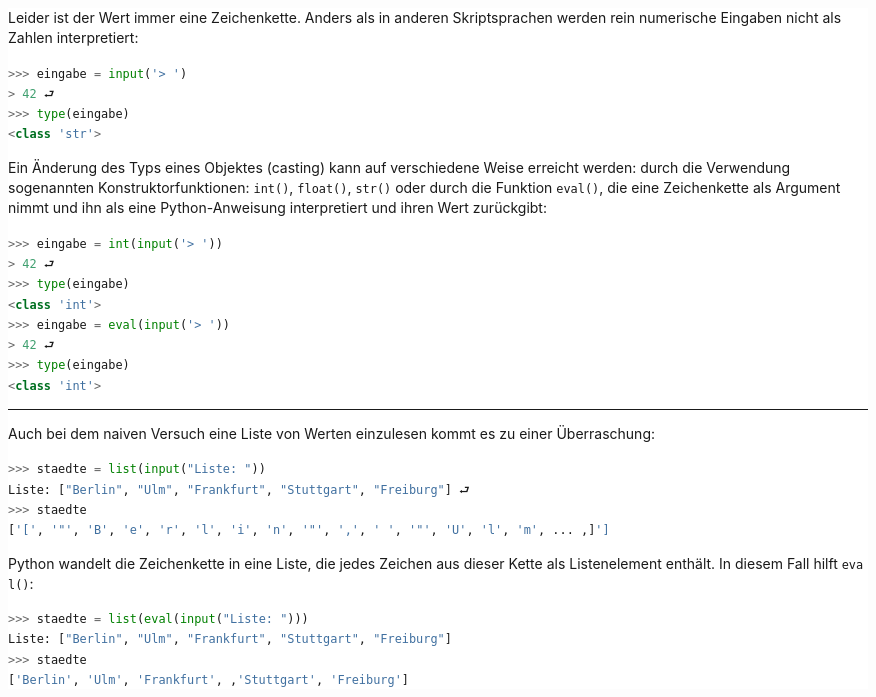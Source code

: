 
Leider ist der Wert immer eine Zeichenkette. Anders als in anderen Skriptsprachen werden rein numerische Eingaben nicht als Zahlen interpretiert:

```py
>>> eingabe = input('> ')
> 42 ⮐
>>> type(eingabe)
<class 'str'>
```

Ein Änderung des Typs eines Objektes (casting) kann auf verschiedene Weise erreicht werden: durch die Verwendung sogenannten Konstruktorfunktionen: `int()`, `float()`, `str()` oder durch die Funktion `eval()`, die eine Zeichenkette als Argument nimmt und ihn als eine Python-Anweisung interpretiert und ihren Wert zurückgibt:

```py
>>> eingabe = int(input('> '))
> 42 ⮐
>>> type(eingabe)
<class 'int'>
>>> eingabe = eval(input('> '))
> 42 ⮐
>>> type(eingabe)
<class 'int'>
```

---

Auch bei dem naiven Versuch eine Liste von Werten einzulesen kommt es zu einer Überraschung:

```py
>>> staedte = list(input("Liste: "))
Liste: ["Berlin", "Ulm", "Frankfurt", "Stuttgart", "Freiburg"] ⮐
>>> staedte
['[', '"', 'B', 'e', 'r', 'l', 'i', 'n', '"', ',', ' ', '"', 'U', 'l', 'm', ... ‚]']
```

Python wandelt die Zeichenkette in eine Liste, die jedes Zeichen aus dieser Kette als
Listenelement enthält. In diesem Fall hilft `eval()`:

```py
>>> staedte = list(eval(input("Liste: ")))
Liste: ["Berlin", "Ulm", "Frankfurt", "Stuttgart", "Freiburg"]
>>> staedte
['Berlin', 'Ulm', 'Frankfurt', ‚'Stuttgart', 'Freiburg']
```